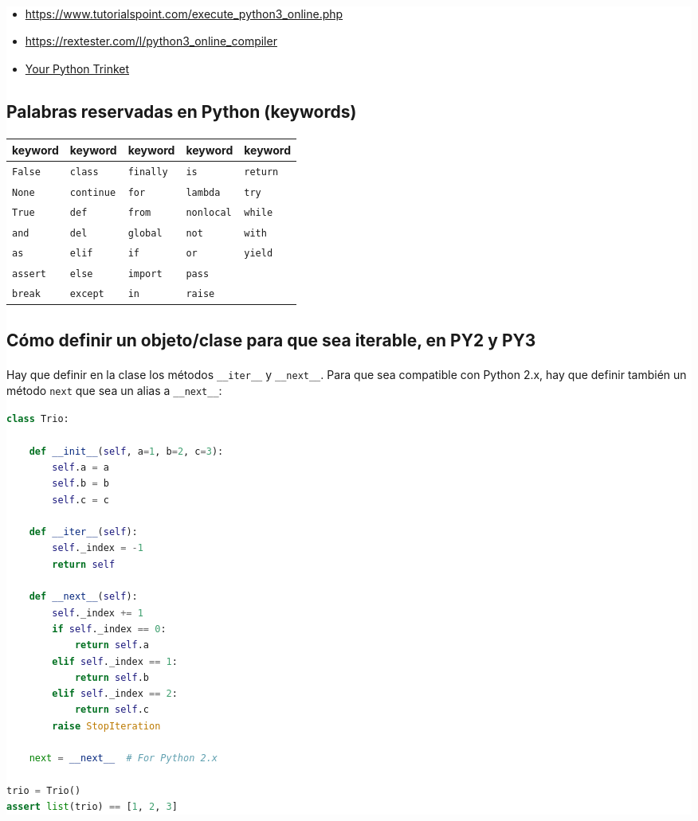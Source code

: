 - https://www.tutorialspoint.com/execute_python3_online.php

- https://rextester.com/l/python3_online_compiler

- [Your Python Trinket](https://trinket.io/python3)


## Palabras reservadas en Python (keywords)

| keyword  | keyword    | keyword   | keyword    | keyword  |
|----------|------------|-----------|------------|----------|
| `False`  | `class`    | `finally` | `is`       | `return` |
| `None`   | `continue` | `for`     | `lambda`   | `try`    |
| `True`   | `def`      | `from`    | `nonlocal` | `while`  |
| `and`    | `del`      | `global`  | `not`      | `with`   |
| `as`     | `elif`     | `if`      | `or`       | `yield`  |
| `assert` | `else`     | `import`  | `pass`     |          |
| `break`  | `except`   | `in`      | `raise`    |          |


## Cómo definir un objeto/clase para que sea iterable, en PY2 y PY3

Hay que definir en la clase los métodos `__iter__` y `__next__`. Para que sea
compatible con Python 2.x, hay que definir también un método `next` que sea un
alias a `__next__`:

```py
class Trio:

    def __init__(self, a=1, b=2, c=3):
        self.a = a
        self.b = b
        self.c = c

    def __iter__(self):
        self._index = -1
        return self

    def __next__(self):
        self._index += 1
        if self._index == 0:
            return self.a
        elif self._index == 1:
            return self.b
        elif self._index == 2:
            return self.c
        raise StopIteration

    next = __next__  # For Python 2.x

trio = Trio()
assert list(trio) == [1, 2, 3]
```
